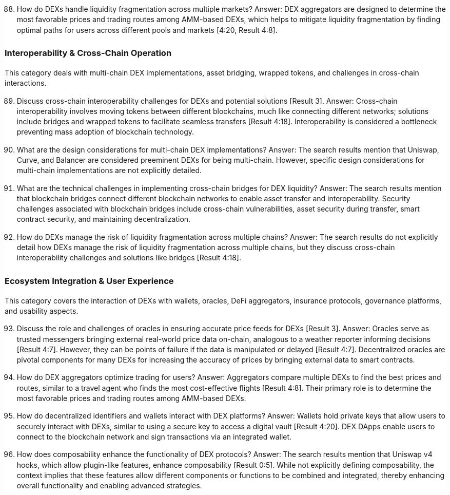 88. How do DEXs handle liquidity fragmentation across multiple markets?
    Answer: DEX aggregators are designed to determine the most favorable prices and trading routes among AMM-based DEXs, which helps to mitigate liquidity fragmentation by finding optimal paths for users across different pools and markets [4:20, Result 4:8].

### Interoperability & Cross-Chain Operation

This category deals with multi-chain DEX implementations, asset bridging, wrapped tokens, and challenges in cross-chain interactions.

89. Discuss cross-chain interoperability challenges for DEXs and potential solutions [Result 3].
    Answer: Cross-chain interoperability involves moving tokens between different blockchains, much like connecting different networks; solutions include bridges and wrapped tokens to facilitate seamless transfers [Result 4:18]. Interoperability is considered a bottleneck preventing mass adoption of blockchain technology.

90. What are the design considerations for multi-chain DEX implementations?
    Answer: The search results mention that Uniswap, Curve, and Balancer are considered preeminent DEXs for being multi-chain. However, specific design considerations for multi-chain implementations are not explicitly detailed.

91. What are the technical challenges in implementing cross-chain bridges for DEX liquidity?
    Answer: The search results mention that blockchain bridges connect different blockchain networks to enable asset transfer and interoperability. Security challenges associated with blockchain bridges include cross-chain vulnerabilities, asset security during transfer, smart contract security, and maintaining decentralization.

92. How do DEXs manage the risk of liquidity fragmentation across multiple chains?
    Answer: The search results do not explicitly detail how DEXs manage the risk of liquidity fragmentation across multiple chains, but they discuss cross-chain interoperability challenges and solutions like bridges [Result 4:18].

### Ecosystem Integration & User Experience

This category covers the interaction of DEXs with wallets, oracles, DeFi aggregators, insurance protocols, governance platforms, and usability aspects.

93. Discuss the role and challenges of oracles in ensuring accurate price feeds for DEXs [Result 3].
    Answer: Oracles serve as trusted messengers bringing external real-world price data on-chain, analogous to a weather reporter informing decisions [Result 4:7]. However, they can be points of failure if the data is manipulated or delayed [Result 4:7]. Decentralized oracles are pivotal components for many DEXs for increasing the accuracy of prices by bringing external data to smart contracts.

94. How do DEX aggregators optimize trading for users?
    Answer: Aggregators compare multiple DEXs to find the best prices and routes, similar to a travel agent who finds the most cost-effective flights [Result 4:8]. Their primary role is to determine the most favorable prices and trading routes among AMM-based DEXs.

95. How do decentralized identifiers and wallets interact with DEX platforms?
    Answer: Wallets hold private keys that allow users to securely interact with DEXs, similar to using a secure key to access a digital vault [Result 4:20]. DEX DApps enable users to connect to the blockchain network and sign transactions via an integrated wallet.

96. How does composability enhance the functionality of DEX protocols?
    Answer: The search results mention that Uniswap v4 hooks, which allow plugin-like features, enhance composability [Result 0:5]. While not explicitly defining composability, the context implies that these features allow different components or functions to be combined and integrated, thereby enhancing overall functionality and enabling advanced strategies.
